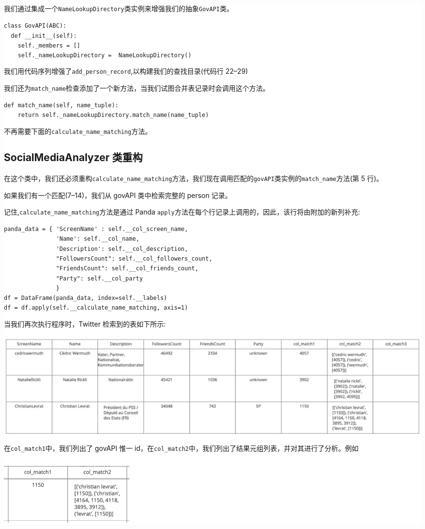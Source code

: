 我们通过集成一个`NameLookupDirectory`类实例来增强我们的抽象`GovAPI`类。

```
class GovAPI(ABC):
  def __init__(self):
    self._members = []
    self._nameLookupDirectory =  NameLookupDirectory()
```

我们用代码序列增强了`add_person_record`,以构建我们的查找目录(代码行 22–29)

我们还为`match_name`检查添加了一个新方法，当我们试图合并表记录时会调用这个方法。

```
def match_name(self, name_tuple):
    return self._nameLookupDirectory.match_name(name_tuple)
```

不再需要下面的`calculate_name_matching`方法。

## SocialMediaAnalyzer 类重构

在这个类中，我们还必须重构`calculate_name_matching`方法，我们现在调用匹配的`govAPI`类实例的`match_name`方法(第 5 行)。

如果我们有一个匹配(7–14)，我们从 govAPI 类中检索完整的 person 记录。

记住,`calculate_name_matching`方法是通过 Panda `apply`方法在每个行记录上调用的，因此，该行将由附加的新列补充:

```
panda_data = { 'ScreenName' : self.__col_screen_name,
               'Name': self.__col_name,
               'Description': self.__col_description,
               "FollowersCount": self.__col_followers_count,
               "FriendsCount": self.__col_friends_count,
               "Party": self.__col_party
               }
df = DataFrame(panda_data, index=self.__labels)
df = df.apply(self.__calculate_name_matching, axis=1)
```

当我们再次执行程序时，Twitter 检索到的表如下所示:

![](img/c8305c2e11cf10e8a22a7f1ff89ec5ca.png)

在`col_match1`中，我们列出了 govAPI 惟一 id，在`col_match2`中，我们列出了结果元组列表，并对其进行了分析。例如

![](img/ea0f4da644aa17d6683bf7aea4506628.png)

